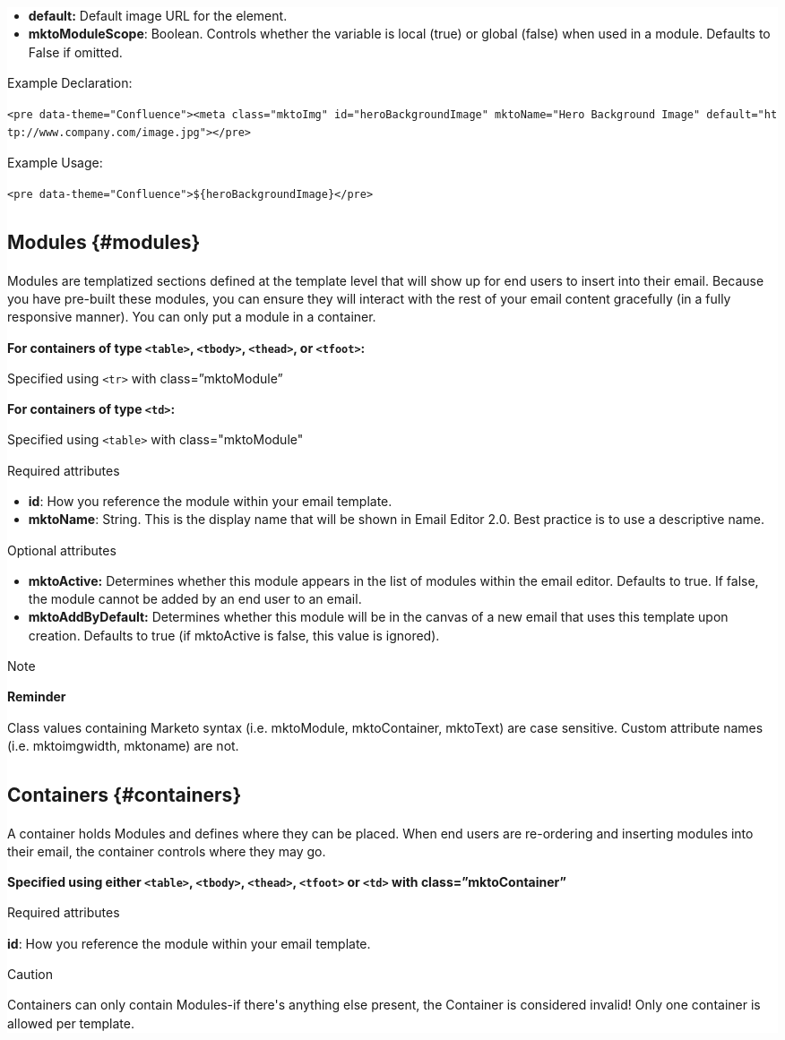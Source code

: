 * **default:** Default image URL for the element.  
* **mktoModuleScope**: Boolean. Controls whether the variable is local (true) or global (false) when used in a module. Defaults to False if omitted.

Example Declaration:

`<pre data-theme="Confluence"><meta class="mktoImg" id="heroBackgroundImage" mktoName="Hero Background Image" default="http://www.company.com/image.jpg"></pre>` 

Example Usage:

`<pre data-theme="Confluence">${heroBackgroundImage}</pre>` 

## Modules {#modules}

Modules are templatized sections defined at the template level that will show up for end users to insert into their email. Because you have pre-built these modules, you can ensure they will interact with the rest of your email content gracefully (in a fully responsive manner). You can only put a module in a container.

**For containers of type `<table>`, `<tbody>`, `<thead>`, or `<tfoot>`:**

Specified using `<tr>` with class=”mktoModule”

**For containers of type `<td>`:**

Specified using `<table>` with class="mktoModule"

Required attributes  

* **id**: How you reference the module within your email template.  
* **mktoName**: String. This is the display name that will be shown in Email Editor 2.0. Best practice is to use a descriptive name.

Optional attributes  

* **mktoActive:** Determines whether this module appears in the list of modules within the email editor. Defaults to true. If false, the module cannot be added by an end user to an email.   
* **mktoAddByDefault:** Determines whether this module will be in the canvas of a new email that uses this template upon creation. Defaults to true (if mktoActive is false, this value is ignored).

>[!NOTE]
>
>**Reminder**
>
>Class values containing Marketo syntax (i.e. mktoModule, mktoContainer, mktoText) are case sensitive. Custom attribute names (i.e. mktoimgwidth, mktoname) are not.

## Containers {#containers}

A container holds Modules and defines where they can be placed. When end users are re-ordering and inserting modules into their email, the container controls where they may go.

**Specified using either `<table>`, `<tbody>`, `<thead>`, `<tfoot>` or `<td>` with class=”mktoContainer”**

Required attributes  

**id**: How you reference the module within your email template.

>[!CAUTION]
>
>Containers can only contain Modules-if there's anything else present, the Container is considered invalid! Only one container is allowed per template.
